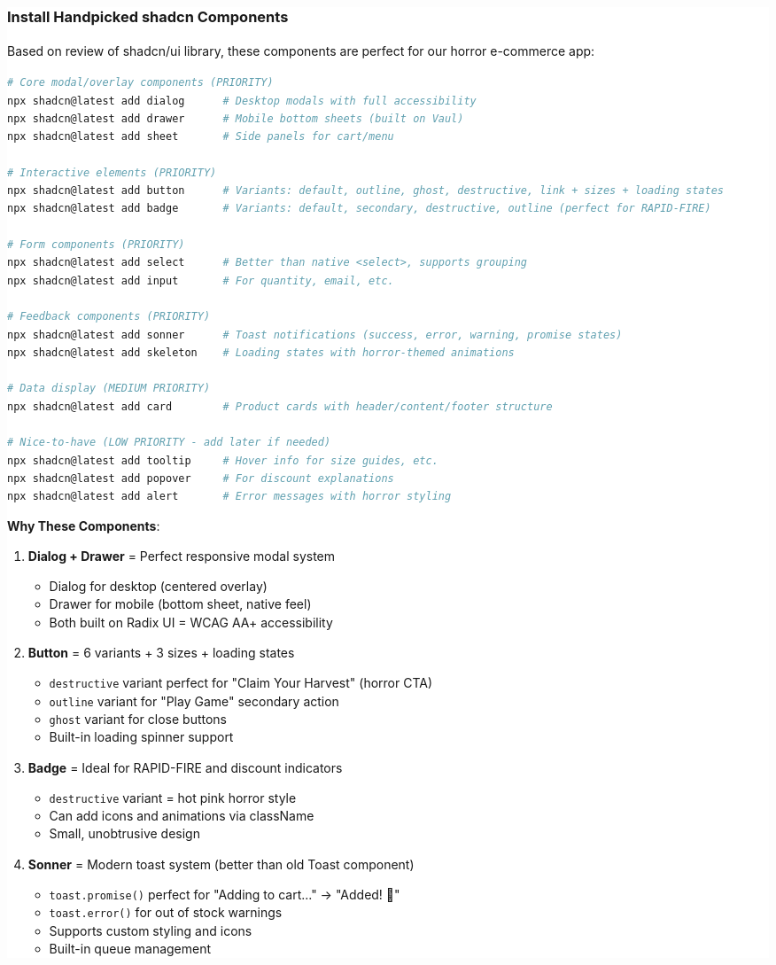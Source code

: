 ### Install Handpicked shadcn Components

Based on review of shadcn/ui library, these components are perfect for our horror e-commerce app:

```bash
# Core modal/overlay components (PRIORITY)
npx shadcn@latest add dialog      # Desktop modals with full accessibility
npx shadcn@latest add drawer      # Mobile bottom sheets (built on Vaul)
npx shadcn@latest add sheet       # Side panels for cart/menu

# Interactive elements (PRIORITY)
npx shadcn@latest add button      # Variants: default, outline, ghost, destructive, link + sizes + loading states
npx shadcn@latest add badge       # Variants: default, secondary, destructive, outline (perfect for RAPID-FIRE)

# Form components (PRIORITY)
npx shadcn@latest add select      # Better than native <select>, supports grouping
npx shadcn@latest add input       # For quantity, email, etc.

# Feedback components (PRIORITY)
npx shadcn@latest add sonner      # Toast notifications (success, error, warning, promise states)
npx shadcn@latest add skeleton    # Loading states with horror-themed animations

# Data display (MEDIUM PRIORITY)
npx shadcn@latest add card        # Product cards with header/content/footer structure

# Nice-to-have (LOW PRIORITY - add later if needed)
npx shadcn@latest add tooltip     # Hover info for size guides, etc.
npx shadcn@latest add popover     # For discount explanations
npx shadcn@latest add alert       # Error messages with horror styling
```

**Why These Components**:

1. **Dialog + Drawer** = Perfect responsive modal system
   - Dialog for desktop (centered overlay)
   - Drawer for mobile (bottom sheet, native feel)
   - Both built on Radix UI = WCAG AA+ accessibility

2. **Button** = 6 variants + 3 sizes + loading states
   - `destructive` variant perfect for "Claim Your Harvest" (horror CTA)
   - `outline` variant for "Play Game" secondary action
   - `ghost` variant for close buttons
   - Built-in loading spinner support

3. **Badge** = Ideal for RAPID-FIRE and discount indicators
   - `destructive` variant = hot pink horror style
   - Can add icons and animations via className
   - Small, unobtrusive design

4. **Sonner** = Modern toast system (better than old Toast component)
   - `toast.promise()` perfect for "Adding to cart..." → "Added! 🐛"
   - `toast.error()` for out of stock warnings
   - Supports custom styling and icons
   - Built-in queue management
